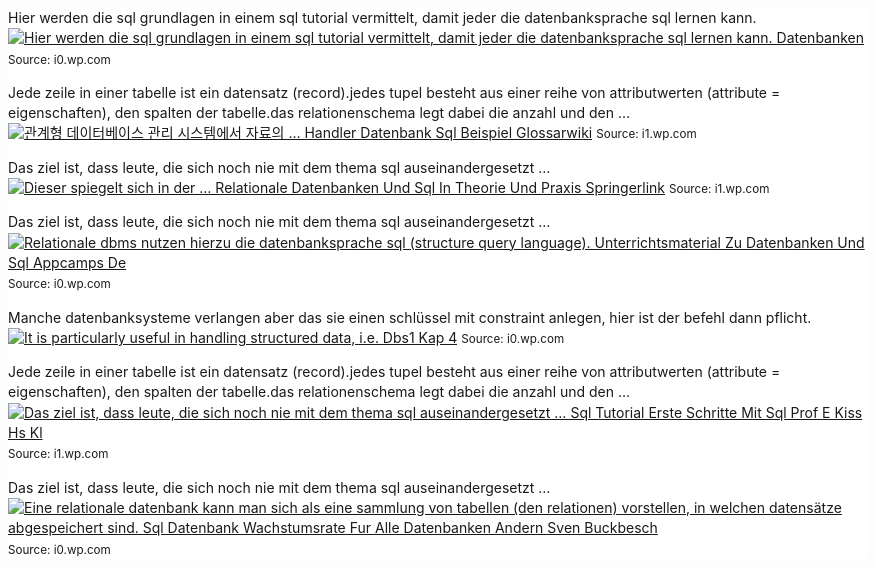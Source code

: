 Hier werden die sql grundlagen in einem sql tutorial vermittelt, damit jeder die datenbanksprache sql lernen kann.
[![Hier werden die sql grundlagen in einem sql tutorial vermittelt, damit jeder die datenbanksprache sql lernen kann. Datenbanken](https://i1.wp.com/encrypted-tbn0.gstatic.com/images?q=tbn:ANd9GcRMYn8R1ka9gF95c9uEcS7_U79WWfGju51fSA&amp;usqp=CAU "Datenbanken")](https://i0.wp.com/www.jython.ch/datenbanken/bilder/db2.png)
<small>Source: i0.wp.com</small>

Jede zeile in einer tabelle ist ein datensatz (record).jedes tupel besteht aus einer reihe von attributwerten (attribute = eigenschaften), den spalten der tabelle.das relationenschema legt dabei die anzahl und den …
[![관계형 데이터베이스 관리 시스템에서 자료의 … Handler Datenbank Sql Beispiel Glossarwiki](https://i1.wp.com/encrypted-tbn0.gstatic.com/images?q=tbn:ANd9GcRViTy1RDggfnHdxdww7EeYIvVWj_649lH6Jg&amp;usqp=CAU "Handler Datenbank Sql Beispiel Glossarwiki")](https://i1.wp.com/glossar.hs-augsburg.de/w/media/thumb/b/b8/Haendler1_ER.png/600px-Haendler1_ER.png)
<small>Source: i1.wp.com</small>

Das ziel ist, dass leute, die sich noch nie mit dem thema sql auseinandergesetzt …
[![Dieser spiegelt sich in der … Relationale Datenbanken Und Sql In Theorie Und Praxis Springerlink](https://i0.wp.com/encrypted-tbn0.gstatic.com/images?q=tbn:ANd9GcSdG80B1Zg7tZ1MFhwyH_kxdtEyuxvVxBQ59w&amp;usqp=CAU "Relationale Datenbanken Und Sql In Theorie Und Praxis Springerlink")](https://i1.wp.com/media.springernature.com/full/springer-static/cover-hires/book/978-3-642-28986-6)
<small>Source: i1.wp.com</small>

Das ziel ist, dass leute, die sich noch nie mit dem thema sql auseinandergesetzt …
[![Relationale dbms nutzen hierzu die datenbanksprache sql (structure query language). Unterrichtsmaterial Zu Datenbanken Und Sql Appcamps De](https://i0.wp.com/encrypted-tbn0.gstatic.com/images?q=tbn:ANd9GcRpmhrz9xBW3bhjgIpLz8IBtTJyIvDpoMi5LA&amp;usqp=CAU "Unterrichtsmaterial Zu Datenbanken Und Sql Appcamps De")](https://i0.wp.com/appcamps.de/wp-content/uploads/2020/12/DB3-300x151.png)
<small>Source: i0.wp.com</small>

Manche datenbanksysteme verlangen aber das sie einen schlüssel mit constraint anlegen, hier ist der befehl dann pflicht.
[![It is particularly useful in handling structured data, i.e. Dbs1 Kap 4](https://i0.wp.com/nouri.ch "Dbs1 Kap 4")](https://i0.wp.com/www.nouri.ch/DBS/Course/images/DB01_04_02.gif)
<small>Source: i0.wp.com</small>

Jede zeile in einer tabelle ist ein datensatz (record).jedes tupel besteht aus einer reihe von attributwerten (attribute = eigenschaften), den spalten der tabelle.das relationenschema legt dabei die anzahl und den …
[![Das ziel ist, dass leute, die sich noch nie mit dem thema sql auseinandergesetzt … Sql Tutorial Erste Schritte Mit Sql Prof E Kiss Hs Kl](https://i0.wp.com/encrypted-tbn0.gstatic.com/images?q=tbn:ANd9GcRQEkWF1lbu3L9s-3qVJplDt_QjeVqj8YZ8tg&amp;usqp=CAU "Sql Tutorial Erste Schritte Mit Sql Prof E Kiss Hs Kl")](https://i1.wp.com/img.youtube.com/vi/NNiwbsP7Sxk/maxresdefault.jpg)
<small>Source: i1.wp.com</small>

Das ziel ist, dass leute, die sich noch nie mit dem thema sql auseinandergesetzt …
[![Eine relationale datenbank kann man sich als eine sammlung von tabellen (den relationen) vorstellen, in welchen datensätze abgespeichert sind. Sql Datenbank Wachstumsrate Fur Alle Datenbanken Andern Sven Buckbesch](https://i0.wp.com/icelaser.de "Sql Datenbank Wachstumsrate Fur Alle Datenbanken Andern Sven Buckbesch")](https://i0.wp.com/www.icelaser.de/wp-content/uploads/2015/11/Ausgabe-Query-Qachstumsrate-bei-allen-Datenbanken-vereinheitlichen.png)
<small>Source: i0.wp.com</small>
